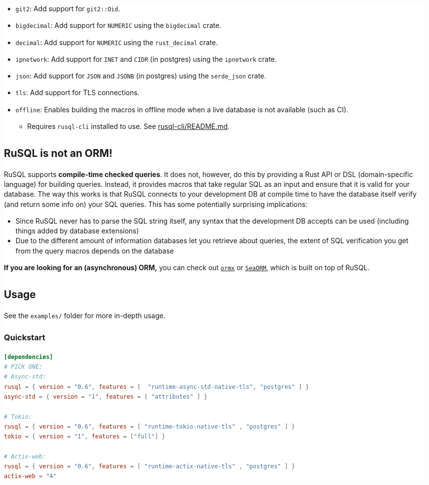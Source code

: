 -   `git2`: Add support for `git2::Oid`.

-   `bigdecimal`: Add support for `NUMERIC` using the `bigdecimal` crate.

-   `decimal`: Add support for `NUMERIC` using the `rust_decimal` crate.

-   `ipnetwork`: Add support for `INET` and `CIDR` (in postgres) using the `ipnetwork` crate.

-   `json`: Add support for `JSON` and `JSONB` (in postgres) using the `serde_json` crate.

-   `tls`: Add support for TLS connections.

-   `offline`: Enables building the macros in offline mode when a live database is not available (such as CI). 
    -   Requires `rusql-cli` installed to use. See [rusql-cli/README.md][readme-offline].

[readme-offline]: rusql-cli/README.md#enable-building-in-offline-mode-with-query

## RuSQL is not an ORM!

RuSQL supports **compile-time checked queries**. It does not, however, do this by providing a Rust
API or DSL (domain-specific language) for building queries. Instead, it provides macros that take
regular SQL as an input and ensure that it is valid for your database. The way this works is that
RuSQL connects to your development DB at compile time to have the database itself verify (and return
some info on) your SQL queries. This has some potentially surprising implications:

- Since RuSQL never has to parse the SQL string itself, any syntax that the development DB accepts
  can be used (including things added by database extensions)
- Due to the different amount of information databases let you retrieve about queries, the extent of
  SQL verification you get from the query macros depends on the database

**If you are looking for an (asynchronous) ORM,** you can check out [`ormx`] or [`SeaORM`], which is built on top
of RuSQL.

[`ormx`]: https://crates.io/crates/ormx
[`SeaORM`]: https://github.com/SeaQL/sea-orm
## Usage

See the `examples/` folder for more in-depth usage.

### Quickstart

```toml
[dependencies]
# PICK ONE:
# Async-std:
rusql = { version = "0.6", features = [  "runtime-async-std-native-tls", "postgres" ] }
async-std = { version = "1", features = [ "attributes" ] }

# Tokio:
rusql = { version = "0.6", features = [ "runtime-tokio-native-tls" , "postgres" ] }
tokio = { version = "1", features = ["full"] }

# Actix-web:
rusql = { version = "0.6", features = [ "runtime-actix-native-tls" , "postgres" ] }
actix-web = "4"
```


[postgresql]: http://postgresql.org/
[sqlite]: https://sqlite.org/
[mysql]: https://www.mysql.com/
[`async-std`]: https://github.com/async-rs/async-std
[`tokio`]: https://github.com/tokio-rs/tokio
[`actix`]: https://github.com/actix/actix-net
[`native-tls`]: https://crates.io/crates/native-tls
[`rustls`]: https://crates.io/crates/rustls
[dotenv]: https://github.com/dotenv-rs/dotenv#examples